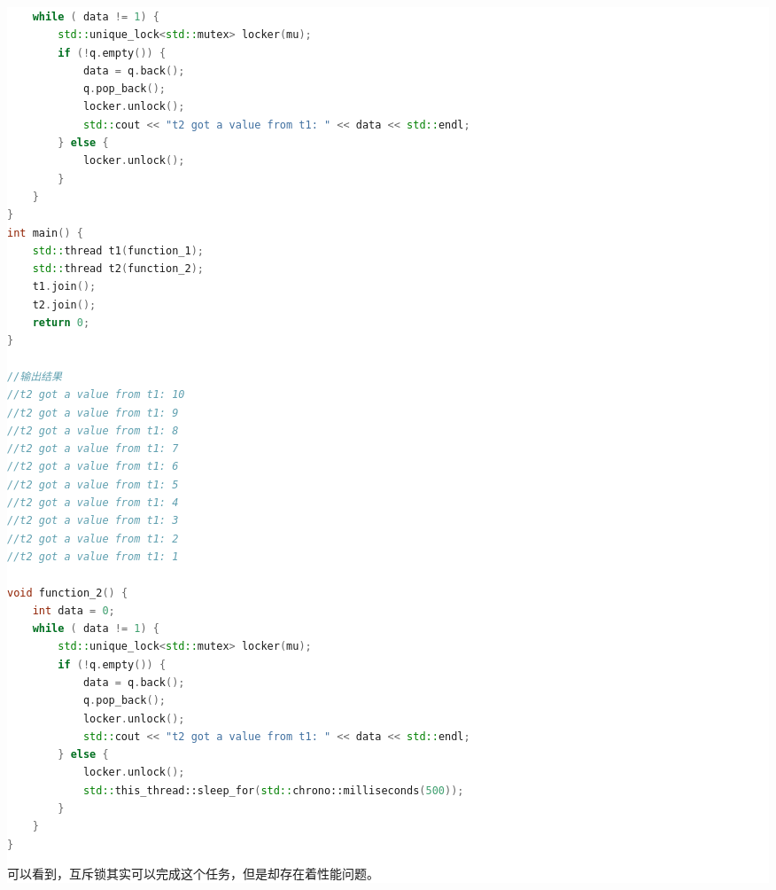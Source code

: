 ```c++
    while ( data != 1) {
        std::unique_lock<std::mutex> locker(mu);
        if (!q.empty()) {
            data = q.back();
            q.pop_back();
            locker.unlock();
            std::cout << "t2 got a value from t1: " << data << std::endl;
        } else {
            locker.unlock();
        }
    }
}
int main() {
    std::thread t1(function_1);
    std::thread t2(function_2);
    t1.join();
    t2.join();
    return 0;
}

//输出结果
//t2 got a value from t1: 10
//t2 got a value from t1: 9
//t2 got a value from t1: 8
//t2 got a value from t1: 7
//t2 got a value from t1: 6
//t2 got a value from t1: 5
//t2 got a value from t1: 4
//t2 got a value from t1: 3
//t2 got a value from t1: 2
//t2 got a value from t1: 1

void function_2() {
    int data = 0;
    while ( data != 1) {
        std::unique_lock<std::mutex> locker(mu);
        if (!q.empty()) {
            data = q.back();
            q.pop_back();
            locker.unlock();
            std::cout << "t2 got a value from t1: " << data << std::endl;
        } else {
            locker.unlock();
            std::this_thread::sleep_for(std::chrono::milliseconds(500));
        }
    }
}
```

可以看到，互斥锁其实可以完成这个任务，但是却存在着性能问题。
